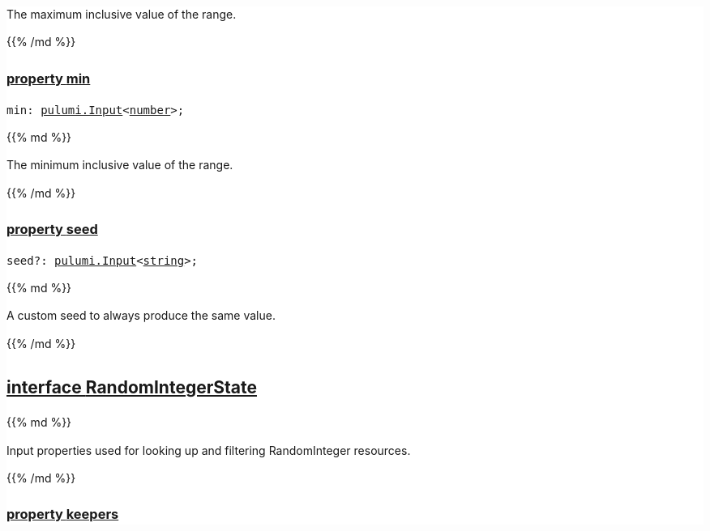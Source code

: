 The maximum inclusive value of the range.

{{% /md %}}
</div>
<h3 class="pdoc-member-header" id="RandomIntegerArgs-min">
<a class="pdoc-child-name" href="https://github.com/pulumi/pulumi-random/blob/6dc749f00ef701e8a9aa60953f95a34a6638652b/sdk/nodejs/randomInteger.ts#L184">property <b>min</b></a>
</h3>
<div class="pdoc-member-contents">
<pre class="highlight"><span class='kd'></span>min: <a href='/docs/reference/pkg/nodejs/pulumi/pulumi/#Input'>pulumi.Input</a>&lt;<span class='kd'><a href='https://developer.mozilla.org/en-US/docs/Web/JavaScript/Reference/Global_Objects/Number'>number</a></span>&gt;;</pre>
{{% md %}}

The minimum inclusive value of the range.

{{% /md %}}
</div>
<h3 class="pdoc-member-header" id="RandomIntegerArgs-seed">
<a class="pdoc-child-name" href="https://github.com/pulumi/pulumi-random/blob/6dc749f00ef701e8a9aa60953f95a34a6638652b/sdk/nodejs/randomInteger.ts#L188">property <b>seed</b></a>
</h3>
<div class="pdoc-member-contents">
<pre class="highlight"><span class='kd'></span>seed?: <a href='/docs/reference/pkg/nodejs/pulumi/pulumi/#Input'>pulumi.Input</a>&lt;<span class='kd'><a href='https://developer.mozilla.org/en-US/docs/Web/JavaScript/Reference/Global_Objects/String'>string</a></span>&gt;;</pre>
{{% md %}}

A custom seed to always produce the same value.

{{% /md %}}
</div>
</div>
<h2 class="pdoc-module-header" id="RandomIntegerState">
<a class="pdoc-member-name" href="https://github.com/pulumi/pulumi-random/blob/6dc749f00ef701e8a9aa60953f95a34a6638652b/sdk/nodejs/randomInteger.ts#L142">interface <b>RandomIntegerState</b></a>
</h2>
<div class="pdoc-module-contents">
{{% md %}}

Input properties used for looking up and filtering RandomInteger resources.

{{% /md %}}
<h3 class="pdoc-member-header" id="RandomIntegerState-keepers">
<a class="pdoc-child-name" href="https://github.com/pulumi/pulumi-random/blob/6dc749f00ef701e8a9aa60953f95a34a6638652b/sdk/nodejs/randomInteger.ts#L148">property <b>keepers</b></a>
</h3>
<div class="pdoc-member-contents">
